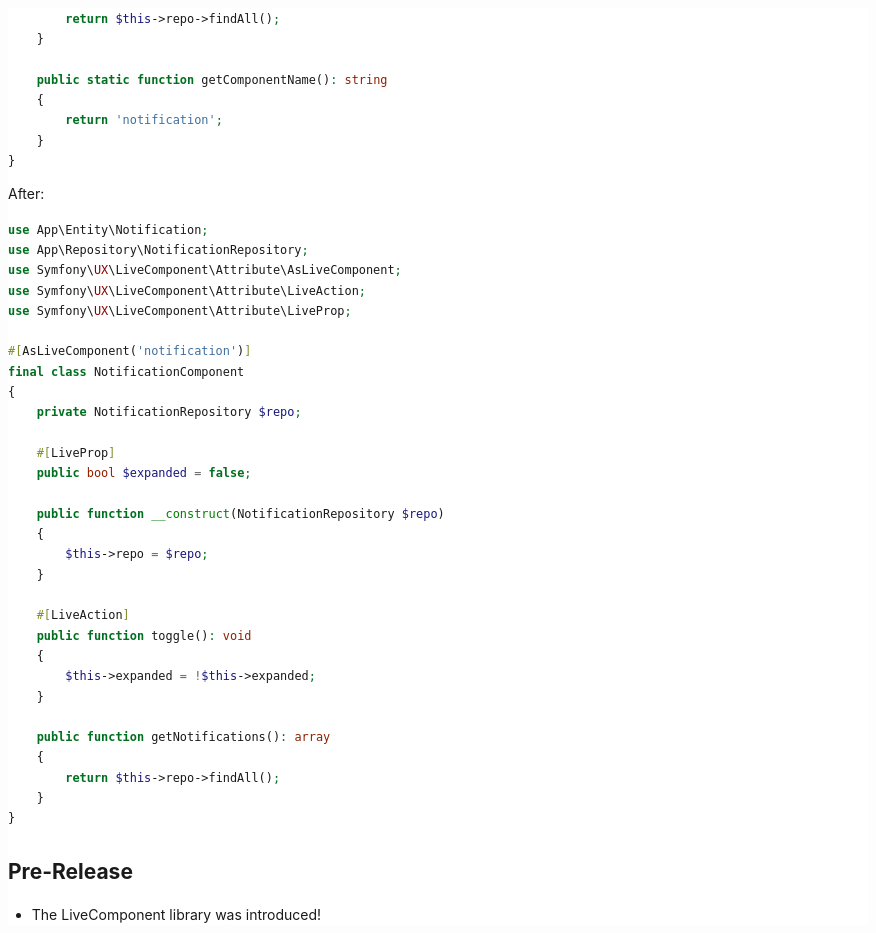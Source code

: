 ```php
        return $this->repo->findAll();
    }

    public static function getComponentName(): string
    {
        return 'notification';
    }
}
```

After:

```php
use App\Entity\Notification;
use App\Repository\NotificationRepository;
use Symfony\UX\LiveComponent\Attribute\AsLiveComponent;
use Symfony\UX\LiveComponent\Attribute\LiveAction;
use Symfony\UX\LiveComponent\Attribute\LiveProp;

#[AsLiveComponent('notification')]
final class NotificationComponent
{
    private NotificationRepository $repo;

    #[LiveProp]
    public bool $expanded = false;

    public function __construct(NotificationRepository $repo)
    {
        $this->repo = $repo;
    }

    #[LiveAction]
    public function toggle(): void
    {
        $this->expanded = !$this->expanded;
    }

    public function getNotifications(): array
    {
        return $this->repo->findAll();
    }
}
```

## Pre-Release

-   The LiveComponent library was introduced!
